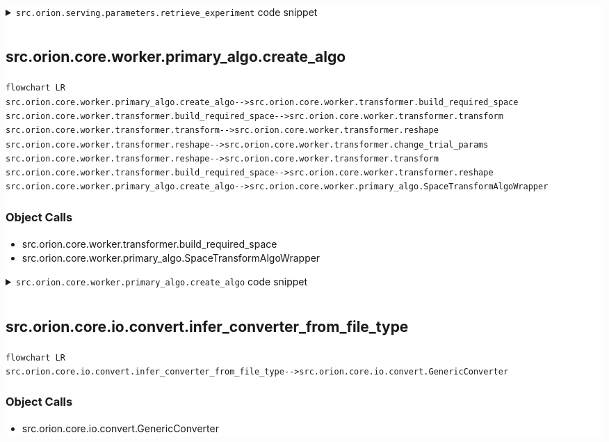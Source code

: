 

<details><summary><code>src.orion.serving.parameters.retrieve_experiment</code> code snippet</summary></details>



# #



## src.orion.core.worker.primary_algo.create_algo


```mermaid
flowchart LR
src.orion.core.worker.primary_algo.create_algo-->src.orion.core.worker.transformer.build_required_space
src.orion.core.worker.transformer.build_required_space-->src.orion.core.worker.transformer.transform
src.orion.core.worker.transformer.transform-->src.orion.core.worker.transformer.reshape
src.orion.core.worker.transformer.reshape-->src.orion.core.worker.transformer.change_trial_params
src.orion.core.worker.transformer.reshape-->src.orion.core.worker.transformer.transform
src.orion.core.worker.transformer.build_required_space-->src.orion.core.worker.transformer.reshape
src.orion.core.worker.primary_algo.create_algo-->src.orion.core.worker.primary_algo.SpaceTransformAlgoWrapper
```

### Object Calls

* src.orion.core.worker.transformer.build_required_space
* src.orion.core.worker.primary_algo.SpaceTransformAlgoWrapper


<details><summary><code>src.orion.core.worker.primary_algo.create_algo</code> code snippet</summary></details>



# #



## src.orion.core.io.convert.infer_converter_from_file_type


```mermaid
flowchart LR
src.orion.core.io.convert.infer_converter_from_file_type-->src.orion.core.io.convert.GenericConverter
```

### Object Calls

* src.orion.core.io.convert.GenericConverter
